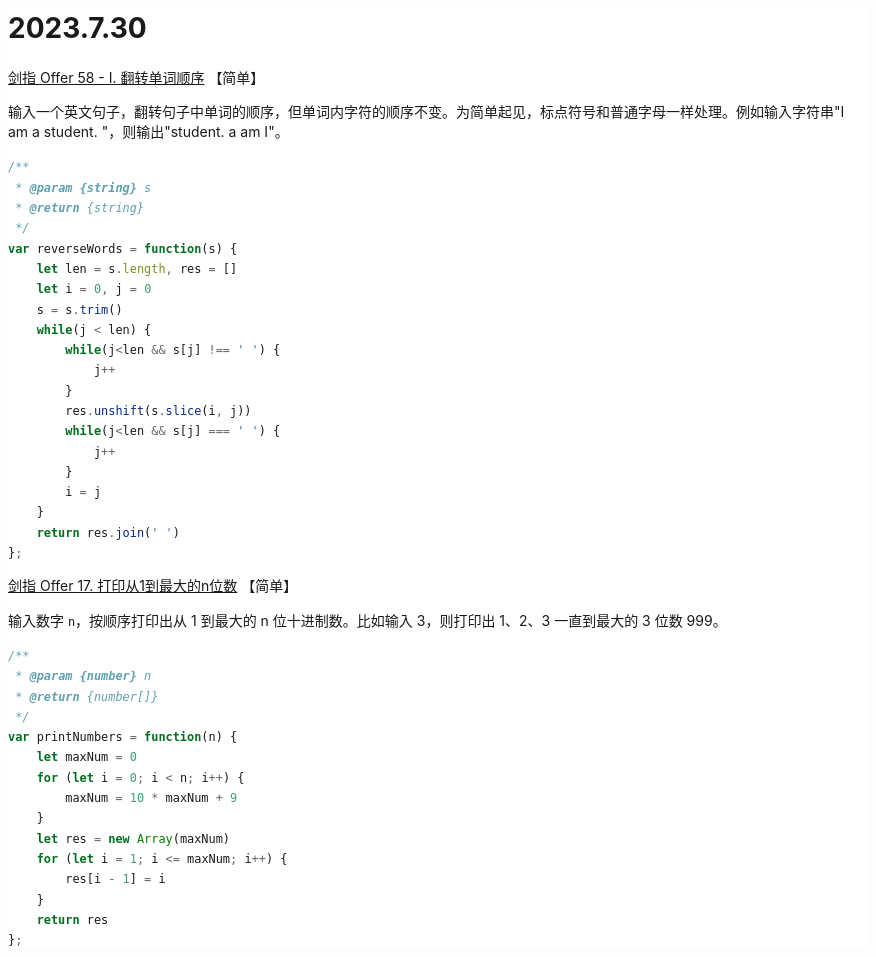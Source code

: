 # 2023.7.30

[剑指 Offer 58 - I. 翻转单词顺序](https://leetcode.cn/problems/fan-zhuan-dan-ci-shun-xu-lcof/) 【简单】

输入一个英文句子，翻转句子中单词的顺序，但单词内字符的顺序不变。为简单起见，标点符号和普通字母一样处理。例如输入字符串"I am a student. "，则输出"student. a am I"。

```javascript
/**
 * @param {string} s
 * @return {string}
 */
var reverseWords = function(s) {
    let len = s.length, res = []
    let i = 0, j = 0
    s = s.trim()
    while(j < len) {
        while(j<len && s[j] !== ' ') {
            j++
        }
        res.unshift(s.slice(i, j))
        while(j<len && s[j] === ' ') {
            j++
        }
        i = j
    }
    return res.join(' ')
};
```



[剑指 Offer 17. 打印从1到最大的n位数](https://leetcode.cn/problems/da-yin-cong-1dao-zui-da-de-nwei-shu-lcof/) 【简单】 

输入数字 `n`，按顺序打印出从 1 到最大的 n 位十进制数。比如输入 3，则打印出 1、2、3 一直到最大的 3 位数 999。

```javascript
/**
 * @param {number} n
 * @return {number[]}
 */
var printNumbers = function(n) {
    let maxNum = 0
    for (let i = 0; i < n; i++) {
        maxNum = 10 * maxNum + 9
    }
    let res = new Array(maxNum)
    for (let i = 1; i <= maxNum; i++) {
        res[i - 1] = i
    }
    return res
};
```
